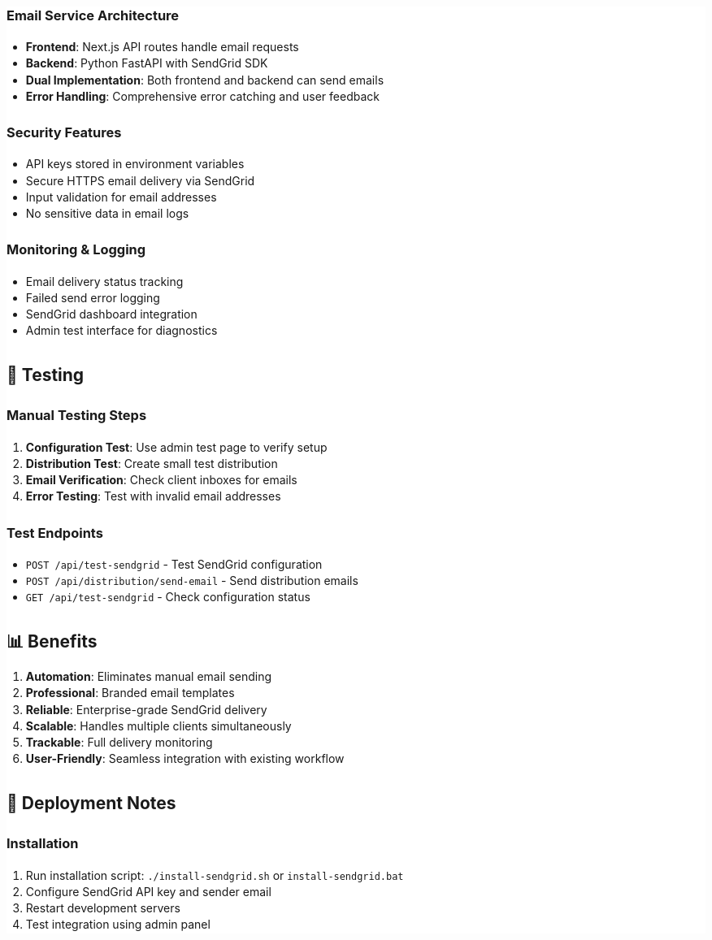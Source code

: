 ### Email Service Architecture
- **Frontend**: Next.js API routes handle email requests
- **Backend**: Python FastAPI with SendGrid SDK
- **Dual Implementation**: Both frontend and backend can send emails
- **Error Handling**: Comprehensive error catching and user feedback

### Security Features
- API keys stored in environment variables
- Secure HTTPS email delivery via SendGrid
- Input validation for email addresses
- No sensitive data in email logs

### Monitoring & Logging
- Email delivery status tracking
- Failed send error logging
- SendGrid dashboard integration
- Admin test interface for diagnostics

## 🧪 Testing

### Manual Testing Steps
1. **Configuration Test**: Use admin test page to verify setup
2. **Distribution Test**: Create small test distribution
3. **Email Verification**: Check client inboxes for emails
4. **Error Testing**: Test with invalid email addresses

### Test Endpoints
- `POST /api/test-sendgrid` - Test SendGrid configuration
- `POST /api/distribution/send-email` - Send distribution emails
- `GET /api/test-sendgrid` - Check configuration status

## 📊 Benefits

1. **Automation**: Eliminates manual email sending
2. **Professional**: Branded email templates
3. **Reliable**: Enterprise-grade SendGrid delivery
4. **Scalable**: Handles multiple clients simultaneously
5. **Trackable**: Full delivery monitoring
6. **User-Friendly**: Seamless integration with existing workflow

## 🚀 Deployment Notes

### Installation
1. Run installation script: `./install-sendgrid.sh` or `install-sendgrid.bat`
2. Configure SendGrid API key and sender email
3. Restart development servers
4. Test integration using admin panel
